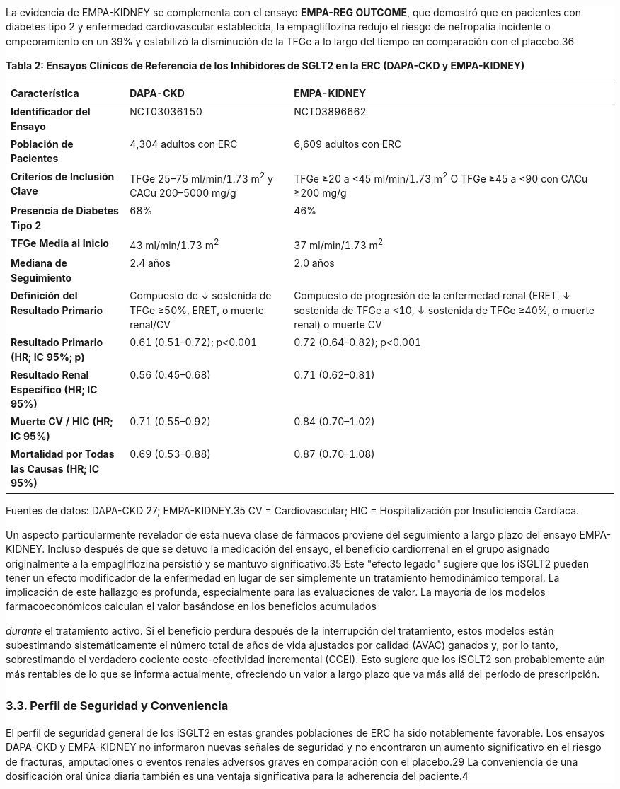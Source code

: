 
La evidencia de EMPA-KIDNEY se complementa con el ensayo **EMPA-REG OUTCOME**, que demostró que en pacientes con diabetes tipo 2 y enfermedad cardiovascular establecida, la empagliflozina redujo el riesgo de nefropatía incidente o empeoramiento en un 39% y estabilizó la disminución de la TFGe a lo largo del tiempo en comparación con el placebo.36

**Tabla 2: Ensayos Clínicos de Referencia de los Inhibidores de SGLT2 en la ERC (DAPA-CKD y EMPA-KIDNEY)**

| Característica | DAPA-CKD | EMPA-KIDNEY |
| :---- | :---- | :---- |
| **Identificador del Ensayo** | NCT03036150 | NCT03896662 |
| **Población de Pacientes** | 4,304 adultos con ERC | 6,609 adultos con ERC |
| **Criterios de Inclusión Clave** | TFGe 25–75 ml/min/1.73 m$^2$ y CACu 200–5000 mg/g | TFGe ≥20 a \<45 ml/min/1.73 m$^2$ O TFGe ≥45 a \<90 con CACu ≥200 mg/g |
| **Presencia de Diabetes Tipo 2** | 68% | 46% |
| **TFGe Media al Inicio** | 43 ml/min/1.73 m$^2$ | 37 ml/min/1.73 m$^2$ |
| **Mediana de Seguimiento** | 2.4 años | 2.0 años |
| **Definición del Resultado Primario** | Compuesto de ↓ sostenida de TFGe ≥50%, ERET, o muerte renal/CV | Compuesto de progresión de la enfermedad renal (ERET, ↓ sostenida de TFGe a \<10, ↓ sostenida de TFGe ≥40%, o muerte renal) o muerte CV |
| **Resultado Primario (HR; IC 95%; p)** | 0.61 (0.51–0.72); p\<0.001 | 0.72 (0.64–0.82); p\<0.001 |
| **Resultado Renal Específico (HR; IC 95%)** | 0.56 (0.45–0.68) | 0.71 (0.62–0.81) |
| **Muerte CV / HIC (HR; IC 95%)** | 0.71 (0.55–0.92) | 0.84 (0.70–1.02) |
| **Mortalidad por Todas las Causas (HR; IC 95%)** | 0.69 (0.53–0.88) | 0.87 (0.70–1.08) |

Fuentes de datos: DAPA-CKD 27; EMPA-KIDNEY.35 CV \= Cardiovascular; HIC \= Hospitalización por Insuficiencia Cardíaca.

Un aspecto particularmente revelador de esta nueva clase de fármacos proviene del seguimiento a largo plazo del ensayo EMPA-KIDNEY. Incluso después de que se detuvo la medicación del ensayo, el beneficio cardiorrenal en el grupo asignado originalmente a la empagliflozina persistió y se mantuvo significativo.35 Este "efecto legado" sugiere que los iSGLT2 pueden tener un efecto modificador de la enfermedad en lugar de ser simplemente un tratamiento hemodinámico temporal. La implicación de este hallazgo es profunda, especialmente para las evaluaciones de valor. La mayoría de los modelos farmacoeconómicos calculan el valor basándose en los beneficios acumulados

*durante* el tratamiento activo. Si el beneficio perdura después de la interrupción del tratamiento, estos modelos están subestimando sistemáticamente el número total de años de vida ajustados por calidad (AVAC) ganados y, por lo tanto, sobrestimando el verdadero cociente coste-efectividad incremental (CCEI). Esto sugiere que los iSGLT2 son probablemente aún más rentables de lo que se informa actualmente, ofreciendo un valor a largo plazo que va más allá del período de prescripción.

### **3.3. Perfil de Seguridad y Conveniencia**

El perfil de seguridad general de los iSGLT2 en estas grandes poblaciones de ERC ha sido notablemente favorable. Los ensayos DAPA-CKD y EMPA-KIDNEY no informaron nuevas señales de seguridad y no encontraron un aumento significativo en el riesgo de fracturas, amputaciones o eventos renales adversos graves en comparación con el placebo.29 La conveniencia de una dosificación oral única diaria también es una ventaja significativa para la adherencia del paciente.4

